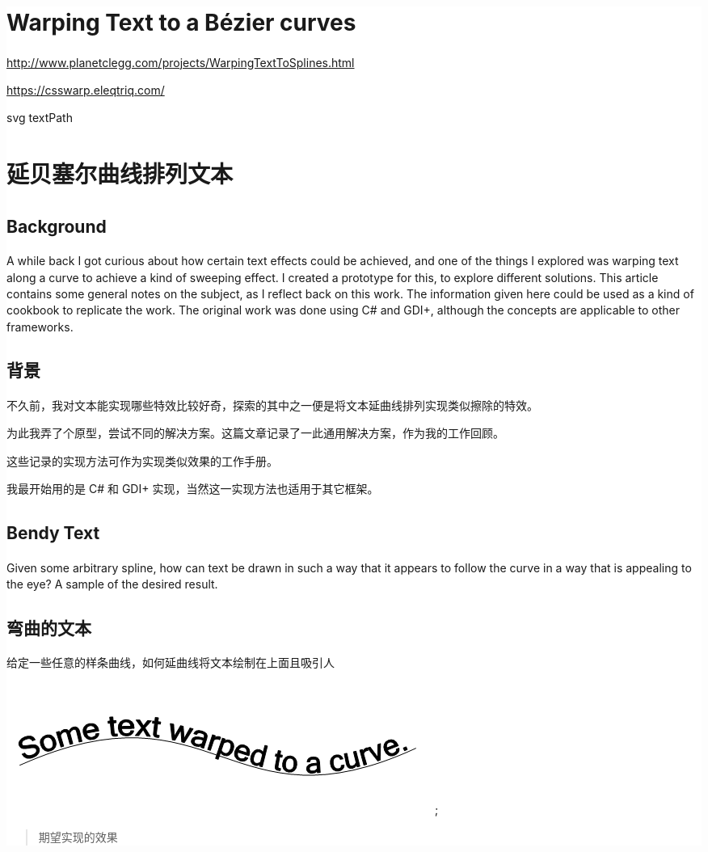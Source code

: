 # Warping Text to a Bézier curves


http://www.planetclegg.com/projects/WarpingTextToSplines.html

https://csswarp.eleqtriq.com/

svg textPath

# 延贝塞尔曲线排列文本

## Background

A while back I got curious about how certain text effects could be achieved, and one of the things I explored was warping text along a curve to achieve a kind of sweeping effect. I created a prototype for this, to explore different solutions. This article contains some general notes on the subject, as I reflect back on this work. The information given here could be used as a kind of cookbook to replicate the work. The original work was done using C# and GDI+, although the concepts are applicable to other frameworks. 


## 背景

不久前，我对文本能实现哪些特效比较好奇，探索的其中之一便是将文本延曲线排列实现类似擦除的特效。

为此我弄了个原型，尝试不同的解决方案。这篇文章记录了一此通用解决方案，作为我的工作回顾。

这些记录的实现方法可作为实现类似效果的工作手册。

我最开始用的是 C# 和 GDI+ 实现，当然这一实现方法也适用于其它框架。

## Bendy Text

Given some arbitrary spline, how can text be drawn in such a way that it appears to follow the curve in a way that is appealing to the eye?
A sample of the desired result.

## 弯曲的文本

给定一些任意的样条曲线，如何延曲线将文本绘制在上面且吸引人


![A sample of the desired result. ](./images/SomeTextWarpedToACurve.png);
>期望实现的效果

